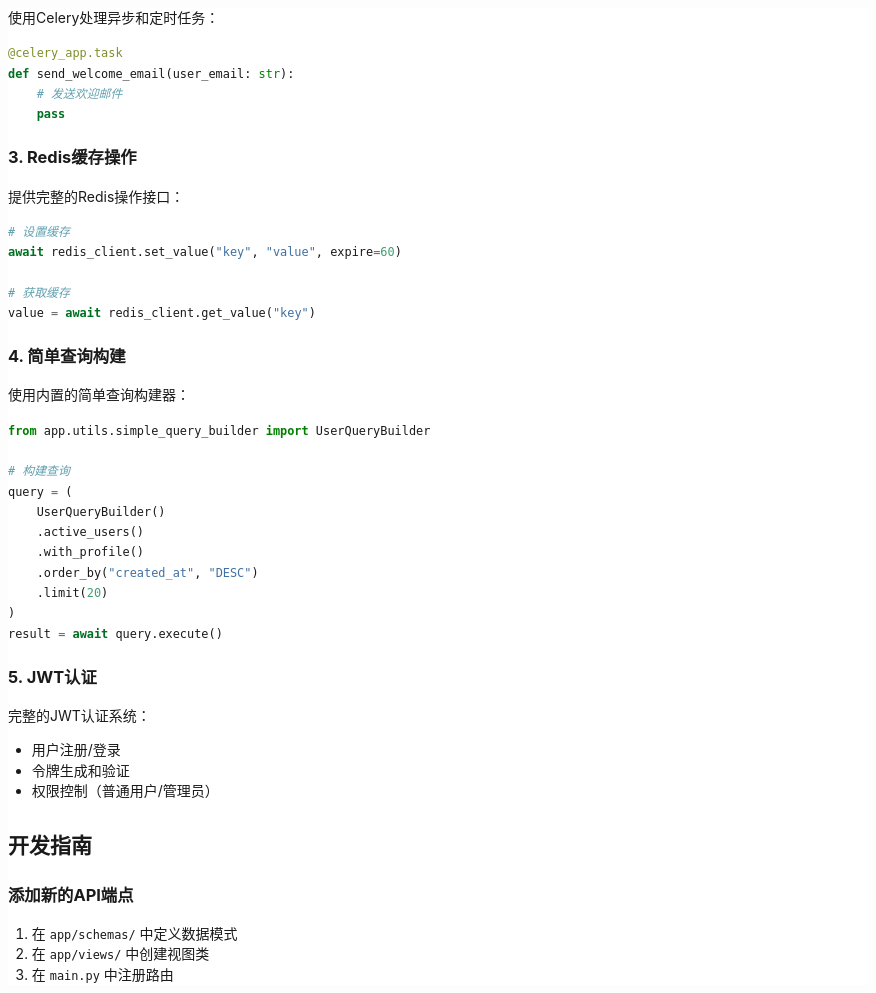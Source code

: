 使用Celery处理异步和定时任务：

```python
@celery_app.task
def send_welcome_email(user_email: str):
    # 发送欢迎邮件
    pass
```

### 3. Redis缓存操作

提供完整的Redis操作接口：

```python
# 设置缓存
await redis_client.set_value("key", "value", expire=60)

# 获取缓存
value = await redis_client.get_value("key")
```

### 4. 简单查询构建

使用内置的简单查询构建器：

```python
from app.utils.simple_query_builder import UserQueryBuilder

# 构建查询
query = (
    UserQueryBuilder()
    .active_users()
    .with_profile()
    .order_by("created_at", "DESC")
    .limit(20)
)
result = await query.execute()
```

### 5. JWT认证

完整的JWT认证系统：

- 用户注册/登录
- 令牌生成和验证
- 权限控制（普通用户/管理员）

## 开发指南

### 添加新的API端点

1. 在 `app/schemas/` 中定义数据模式
2. 在 `app/views/` 中创建视图类
3. 在 `main.py` 中注册路由

